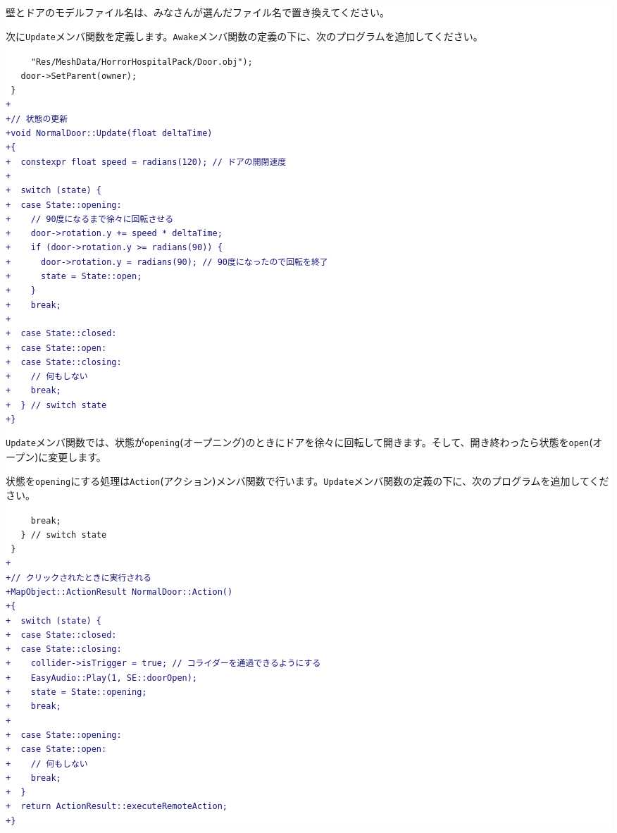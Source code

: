 壁とドアのモデルファイル名は、みなさんが選んだファイル名で置き換えてください。

次に`Update`メンバ関数を定義します。`Awake`メンバ関数の定義の下に、次のプログラムを追加してください。

```diff
     "Res/MeshData/HorrorHospitalPack/Door.obj");
   door->SetParent(owner);
 }
+
+// 状態の更新
+void NormalDoor::Update(float deltaTime)
+{
+  constexpr float speed = radians(120); // ドアの開閉速度
+
+  switch (state) {
+  case State::opening:
+    // 90度になるまで徐々に回転させる
+    door->rotation.y += speed * deltaTime;
+    if (door->rotation.y >= radians(90)) {
+      door->rotation.y = radians(90); // 90度になったので回転を終了
+      state = State::open;
+    }
+    break;
+
+  case State::closed:
+  case State::open:
+  case State::closing:
+    // 何もしない
+    break;
+  } // switch state
+}
```

`Update`メンバ関数では、状態が`opening`(オープニング)のときにドアを徐々に回転して開きます。そして、開き終わったら状態を`open`(オープン)に変更します。

状態を`opening`にする処理は`Action`(アクション)メンバ関数で行います。`Update`メンバ関数の定義の下に、次のプログラムを追加してください。

```diff
     break;
   } // switch state
 }
+
+// クリックされたときに実行される
+MapObject::ActionResult NormalDoor::Action()
+{
+  switch (state) {
+  case State::closed:
+  case State::closing:
+    collider->isTrigger = true; // コライダーを通過できるようにする
+    EasyAudio::Play(1, SE::doorOpen);
+    state = State::opening;
+    break;
+
+  case State::opening:
+  case State::open:
+    // 何もしない
+    break;
+  }
+  return ActionResult::executeRemoteAction;
+}
```
